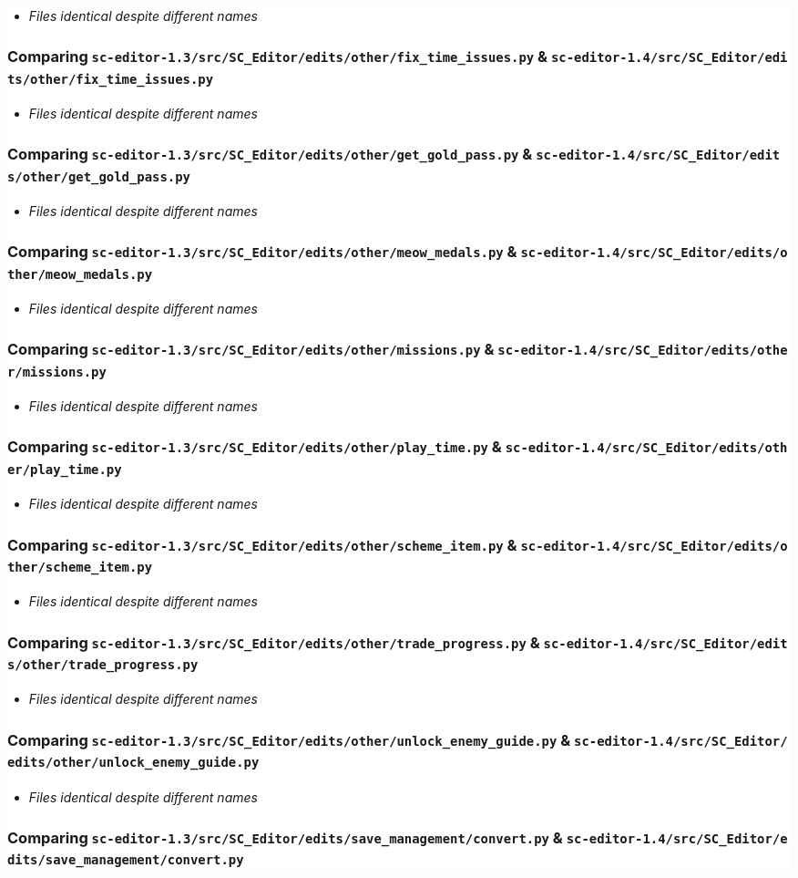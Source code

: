  * *Files identical despite different names*

### Comparing `sc-editor-1.3/src/SC_Editor/edits/other/fix_time_issues.py` & `sc-editor-1.4/src/SC_Editor/edits/other/fix_time_issues.py`

 * *Files identical despite different names*

### Comparing `sc-editor-1.3/src/SC_Editor/edits/other/get_gold_pass.py` & `sc-editor-1.4/src/SC_Editor/edits/other/get_gold_pass.py`

 * *Files identical despite different names*

### Comparing `sc-editor-1.3/src/SC_Editor/edits/other/meow_medals.py` & `sc-editor-1.4/src/SC_Editor/edits/other/meow_medals.py`

 * *Files identical despite different names*

### Comparing `sc-editor-1.3/src/SC_Editor/edits/other/missions.py` & `sc-editor-1.4/src/SC_Editor/edits/other/missions.py`

 * *Files identical despite different names*

### Comparing `sc-editor-1.3/src/SC_Editor/edits/other/play_time.py` & `sc-editor-1.4/src/SC_Editor/edits/other/play_time.py`

 * *Files identical despite different names*

### Comparing `sc-editor-1.3/src/SC_Editor/edits/other/scheme_item.py` & `sc-editor-1.4/src/SC_Editor/edits/other/scheme_item.py`

 * *Files identical despite different names*

### Comparing `sc-editor-1.3/src/SC_Editor/edits/other/trade_progress.py` & `sc-editor-1.4/src/SC_Editor/edits/other/trade_progress.py`

 * *Files identical despite different names*

### Comparing `sc-editor-1.3/src/SC_Editor/edits/other/unlock_enemy_guide.py` & `sc-editor-1.4/src/SC_Editor/edits/other/unlock_enemy_guide.py`

 * *Files identical despite different names*

### Comparing `sc-editor-1.3/src/SC_Editor/edits/save_management/convert.py` & `sc-editor-1.4/src/SC_Editor/edits/save_management/convert.py`

